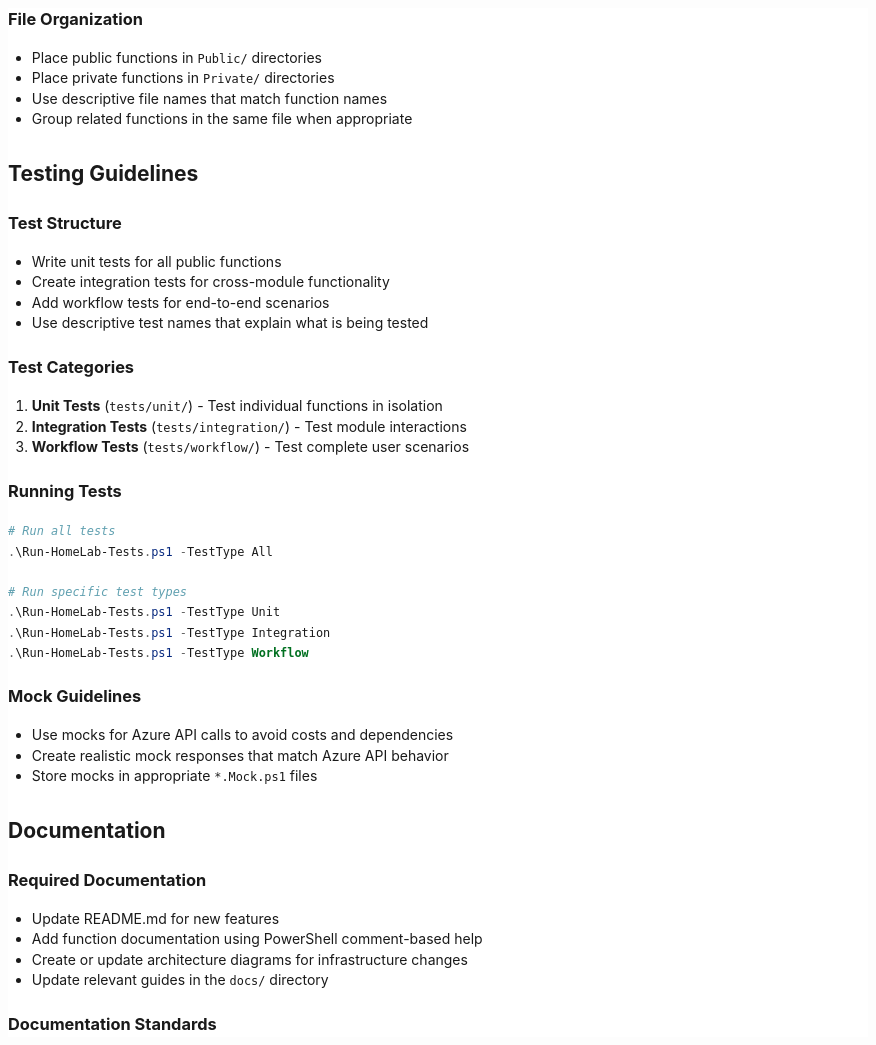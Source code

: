 ### File Organization

- Place public functions in `Public/` directories
- Place private functions in `Private/` directories
- Use descriptive file names that match function names
- Group related functions in the same file when appropriate

## Testing Guidelines

### Test Structure

- Write unit tests for all public functions
- Create integration tests for cross-module functionality
- Add workflow tests for end-to-end scenarios
- Use descriptive test names that explain what is being tested

### Test Categories

1. **Unit Tests** (`tests/unit/`) - Test individual functions in isolation
2. **Integration Tests** (`tests/integration/`) - Test module interactions
3. **Workflow Tests** (`tests/workflow/`) - Test complete user scenarios

### Running Tests

```powershell
# Run all tests
.\Run-HomeLab-Tests.ps1 -TestType All

# Run specific test types
.\Run-HomeLab-Tests.ps1 -TestType Unit
.\Run-HomeLab-Tests.ps1 -TestType Integration
.\Run-HomeLab-Tests.ps1 -TestType Workflow
```

### Mock Guidelines

- Use mocks for Azure API calls to avoid costs and dependencies
- Create realistic mock responses that match Azure API behavior
- Store mocks in appropriate `*.Mock.ps1` files

## Documentation

### Required Documentation

- Update README.md for new features
- Add function documentation using PowerShell comment-based help
- Create or update architecture diagrams for infrastructure changes
- Update relevant guides in the `docs/` directory

### Documentation Standards
